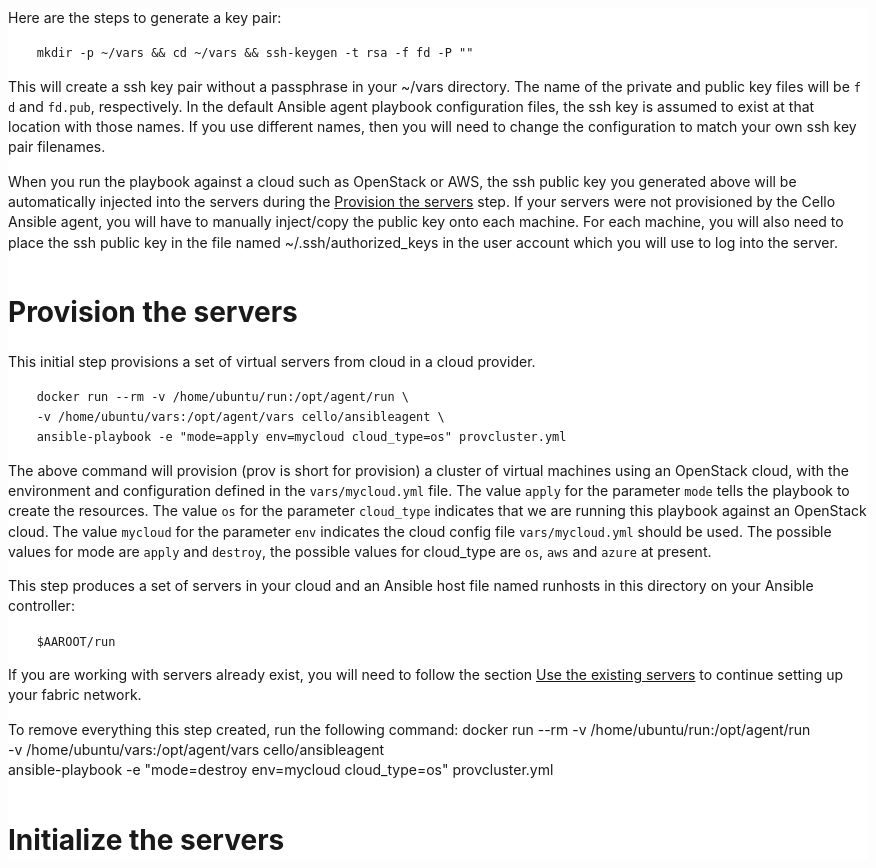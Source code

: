 Here are the steps to generate a key pair:

        mkdir -p ~/vars && cd ~/vars && ssh-keygen -t rsa -f fd -P ""

This will create a ssh key pair without a passphrase in your ~/vars
directory. The name of the private and public key files will be
`fd` and `fd.pub`, respectively. In the default Ansible agent playbook
configuration files, the ssh key is assumed to exist at that location with those
names. If you use different names, then you will need to change the
configuration to match your own ssh key pair filenames.

When you run the playbook against a cloud such as OpenStack or AWS, the ssh
public key you generated above will be automatically injected into the servers
during the [Provision the servers](#provision-the-servers) step. If your servers
were not provisioned by the Cello Ansible agent, you will have to manually
inject/copy the public key onto each machine. For each machine, you will also
need to place the ssh public key in the file named ~/.ssh/authorized_keys in
the user account which you will use to log into the server.

# <a name="provision-the-servers"></a>Provision the servers

This initial step provisions a set of virtual servers from cloud in a cloud provider.

        docker run --rm -v /home/ubuntu/run:/opt/agent/run \
        -v /home/ubuntu/vars:/opt/agent/vars cello/ansibleagent \
        ansible-playbook -e "mode=apply env=mycloud cloud_type=os" provcluster.yml

The above command will provision (prov is short for provision) a cluster of
virtual machines using an OpenStack cloud, with the environment and
configuration defined in the `vars/mycloud.yml` file. The value `apply` for
the parameter `mode` tells the playbook to create the resources. The value `os`
for the parameter `cloud_type` indicates that we are running this playbook
against an OpenStack cloud. The value `mycloud` for the parameter `env` indicates
the cloud config file `vars/mycloud.yml` should be used. The possible values for
mode are `apply` and `destroy`, the possible values for cloud_type are `os`, `aws`
and `azure` at present.

This step produces a set of servers in your cloud and an Ansible host file
named runhosts in this directory on your Ansible controller:

        $AAROOT/run

If you are working with servers already exist, you will need to follow
the section [Use the existing servers](#use-the-existing-servers) to continue
setting up your fabric network.

To remove everything this step created, run the following command:
        docker run --rm -v /home/ubuntu/run:/opt/agent/run \
        -v /home/ubuntu/vars:/opt/agent/vars cello/ansibleagent \
        ansible-playbook -e "mode=destroy env=mycloud cloud_type=os" provcluster.yml

# <a name="initialize-the-servers"></a>Initialize the servers
